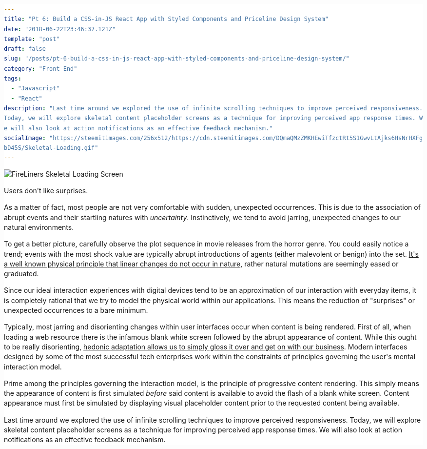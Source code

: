 ```yaml
---
title: "Pt 6: Build a CSS-in-JS React App with Styled Components and Priceline Design System"
date: "2018-06-22T23:46:37.121Z"
template: "post"
draft: false
slug: "/posts/pt-6-build-a-css-in-js-react-app-with-styled-components-and-priceline-design-system/"
category: "Front End"
tags:
  - "Javascript"
  - "React"
description: "Last time around we explored the use of infinite scrolling techniques to improve perceived responsiveness. Today, we will explore skeletal content placeholder screens as a technique for improving perceived app response times. We will also look at action notifications as an effective feedback mechanism."
socialImage: "https://steemitimages.com/256x512/https://cdn.steemitimages.com/DQmaQMzZMKHEwiTfzctRt5S1GwvLtAjks6HsNrHXFgbD45S/Skeletal-Loading.gif"
---
```


![FireLiners Skeletal Loading Screen](https://cdn.steemitimages.com/DQmaQMzZMKHEwiTfzctRt5S1GwvLtAjks6HsNrHXFgbD45S/Skeletal-Loading.gif)

Users don't like surprises. 

As a matter of fact, most people are not very comfortable with sudden, unexpected occurrences. This is due to the association of abrupt events and their startling natures with *uncertainty*.  Instinctively, we tend to avoid jarring, unexpected changes to our natural environments. 

To get a better picture, carefully observe the plot sequence in movie releases from the horror genre. You could easily notice a trend; events with the most shock value are typically abrupt introductions of agents (either malevolent or benign) into the set. [It's a well known physical principle that linear changes do not occur in nature](https://www.vincegowmon.com/nothing-in-nature-is-linear-yet-we-push-and-ready-children-along-straight-pathways/), rather natural mutations are seemingly eased or graduated.

Since our ideal interaction experiences with digital devices tend to be an approximation of our interaction with everyday items, it is completely rational that we try to model the physical world within our applications. This means the reduction of "surprises" or unexpected occurrences to a bare minimum.

Typically, most jarring and disorienting changes within user interfaces occur when content is being rendered. First of all, when loading a web resource there is the infamous blank white screen followed by the abrupt appearance of content. While this ought to be really disorienting, [hedonic adaptation allows us to simply gloss it over and get on with our business](https://www.behavioraleconomics.com/mini-encyclopedia-of-be/hedonic-adaptation/). Modern interfaces designed by some of the most successful tech enterprises work within the constraints of principles governing the user's mental interaction model. 

Prime among the principles governing the interaction model, is the principle of progressive content rendering. This simply means the appearance of content is first simulated *before* said content is available to avoid the flash of a blank white screen. Content appearance must first be simulated by displaying visual placeholder content prior to the requested content being available. 

Last time around we explored the use of infinite scrolling techniques to improve perceived responsiveness. Today, we will explore skeletal content placeholder screens as a technique for improving perceived app response times. We will also look at action notifications as an effective feedback mechanism.
